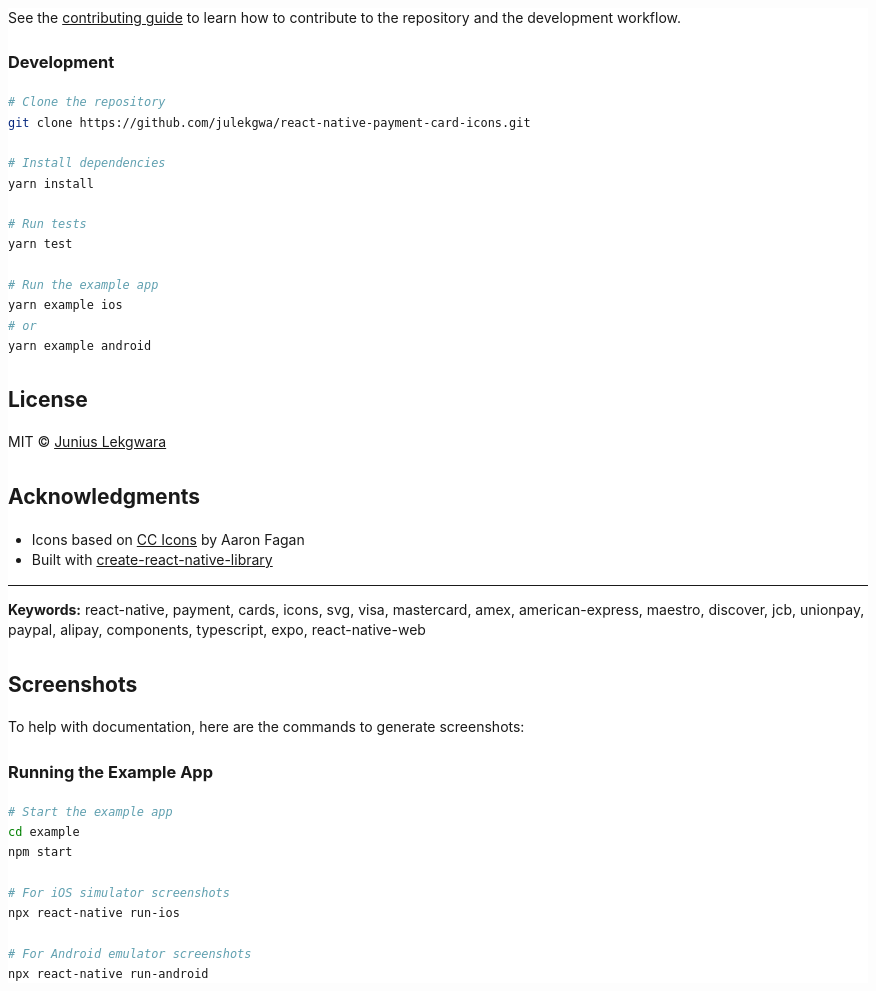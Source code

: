 See the [contributing guide](CONTRIBUTING.md) to learn how to contribute to the repository and the development workflow.

### Development

```sh
# Clone the repository
git clone https://github.com/julekgwa/react-native-payment-card-icons.git

# Install dependencies
yarn install

# Run tests
yarn test

# Run the example app
yarn example ios
# or
yarn example android
```

## License

MIT © [Junius Lekgwara](https://github.com/julekgwa)

## Acknowledgments

- Icons based on [CC Icons](https://github.com/aaronfagan/ccicons) by Aaron Fagan
- Built with [create-react-native-library](https://github.com/callstack/react-native-builder-bob)

---

**Keywords:** react-native, payment, cards, icons, svg, visa, mastercard, amex, american-express, maestro, discover, jcb, unionpay, paypal, alipay, components, typescript, expo, react-native-web

## Screenshots

To help with documentation, here are the commands to generate screenshots:

### Running the Example App

```sh
# Start the example app
cd example
npm start

# For iOS simulator screenshots
npx react-native run-ios

# For Android emulator screenshots
npx react-native run-android
```
